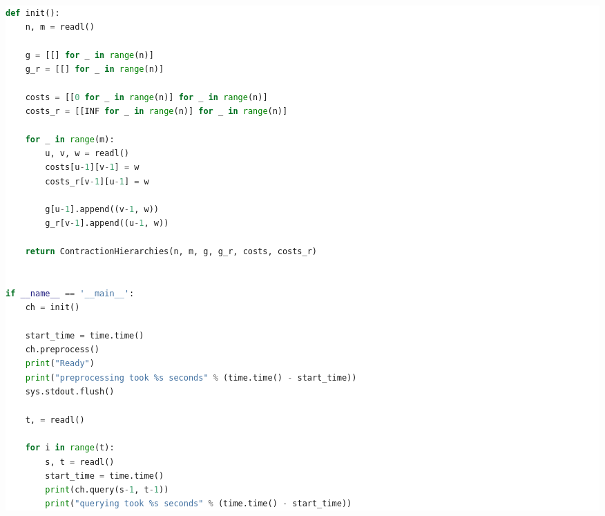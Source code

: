 ```python
def init():
    n, m = readl()

    g = [[] for _ in range(n)]
    g_r = [[] for _ in range(n)]

    costs = [[0 for _ in range(n)] for _ in range(n)]
    costs_r = [[INF for _ in range(n)] for _ in range(n)]

    for _ in range(m):
        u, v, w = readl()
        costs[u-1][v-1] = w
        costs_r[v-1][u-1] = w

        g[u-1].append((v-1, w))
        g_r[v-1].append((u-1, w))

    return ContractionHierarchies(n, m, g, g_r, costs, costs_r)


if __name__ == '__main__':
    ch = init()

    start_time = time.time()
    ch.preprocess()
    print("Ready")
    print("preprocessing took %s seconds" % (time.time() - start_time))
    sys.stdout.flush()

    t, = readl()

    for i in range(t):
        s, t = readl()
        start_time = time.time()
        print(ch.query(s-1, t-1))
        print("querying took %s seconds" % (time.time() - start_time))

```
